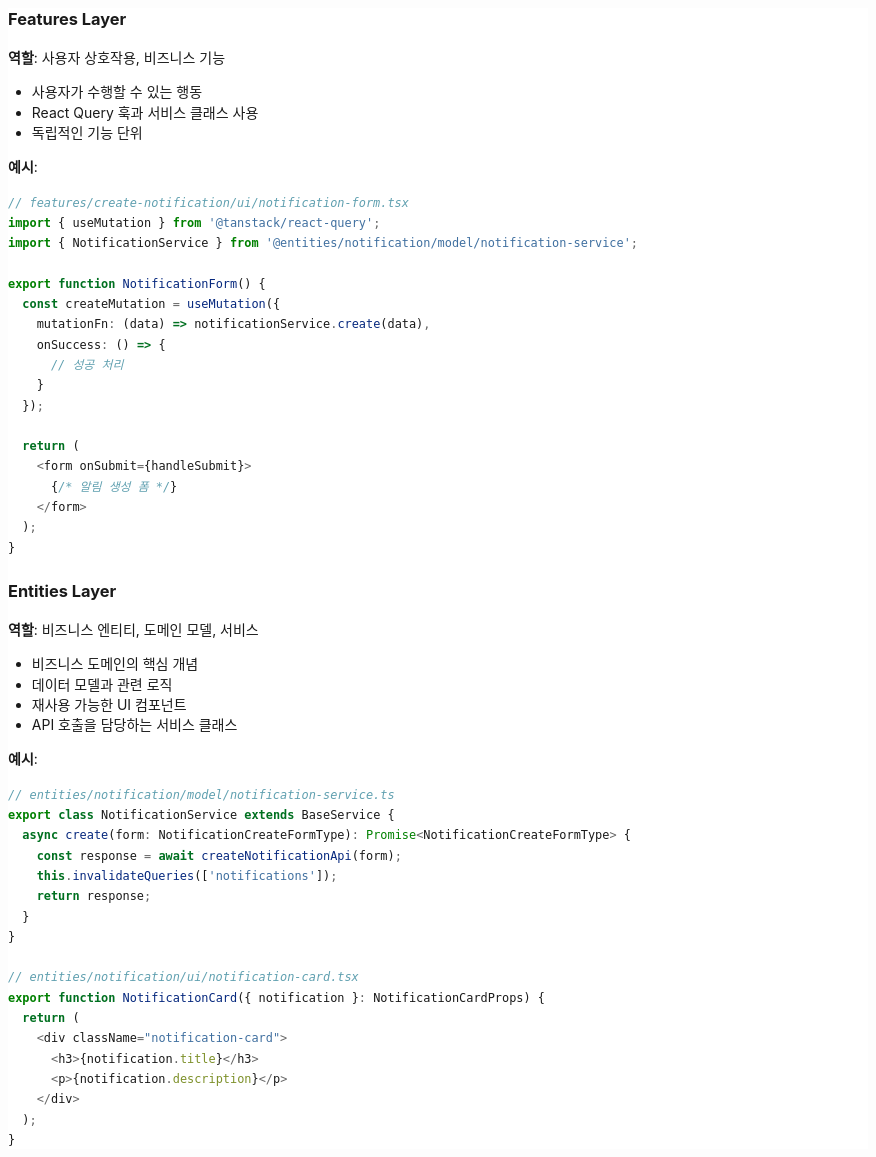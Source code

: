 ### Features Layer
**역할**: 사용자 상호작용, 비즈니스 기능
- 사용자가 수행할 수 있는 행동
- React Query 훅과 서비스 클래스 사용
- 독립적인 기능 단위

**예시**:
```typescript
// features/create-notification/ui/notification-form.tsx
import { useMutation } from '@tanstack/react-query';
import { NotificationService } from '@entities/notification/model/notification-service';

export function NotificationForm() {
  const createMutation = useMutation({
    mutationFn: (data) => notificationService.create(data),
    onSuccess: () => {
      // 성공 처리
    }
  });
  
  return (
    <form onSubmit={handleSubmit}>
      {/* 알림 생성 폼 */}
    </form>
  );
}
```

### Entities Layer
**역할**: 비즈니스 엔티티, 도메인 모델, 서비스
- 비즈니스 도메인의 핵심 개념
- 데이터 모델과 관련 로직
- 재사용 가능한 UI 컴포넌트
- API 호출을 담당하는 서비스 클래스

**예시**:
```typescript
// entities/notification/model/notification-service.ts
export class NotificationService extends BaseService {
  async create(form: NotificationCreateFormType): Promise<NotificationCreateFormType> {
    const response = await createNotificationApi(form);
    this.invalidateQueries(['notifications']);
    return response;
  }
}

// entities/notification/ui/notification-card.tsx
export function NotificationCard({ notification }: NotificationCardProps) {
  return (
    <div className="notification-card">
      <h3>{notification.title}</h3>
      <p>{notification.description}</p>
    </div>
  );
}
```
